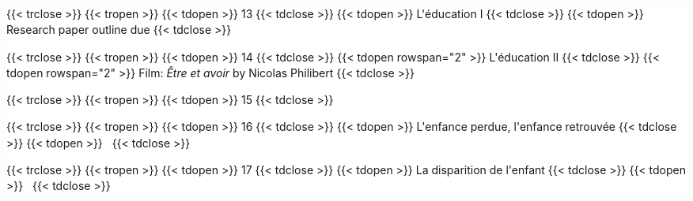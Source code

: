 {{< trclose >}}
{{< tropen >}}
{{< tdopen >}}
13
{{< tdclose >}}
{{< tdopen >}}
L'éducation I
{{< tdclose >}}
{{< tdopen >}}
Research paper outline due
{{< tdclose >}}

{{< trclose >}}
{{< tropen >}}
{{< tdopen >}}
14
{{< tdclose >}}
{{< tdopen rowspan="2" >}}
L'éducation II
{{< tdclose >}}
{{< tdopen rowspan="2" >}}
Film: _Être et avoir_ by Nicolas Philibert
{{< tdclose >}}

{{< trclose >}}
{{< tropen >}}
{{< tdopen >}}
15
{{< tdclose >}}

{{< trclose >}}
{{< tropen >}}
{{< tdopen >}}
16
{{< tdclose >}}
{{< tdopen >}}
L'enfance perdue, l'enfance retrouvée
{{< tdclose >}}
{{< tdopen >}}
 
{{< tdclose >}}

{{< trclose >}}
{{< tropen >}}
{{< tdopen >}}
17
{{< tdclose >}}
{{< tdopen >}}
La disparition de l'enfant
{{< tdclose >}}
{{< tdopen >}}
 
{{< tdclose >}}
